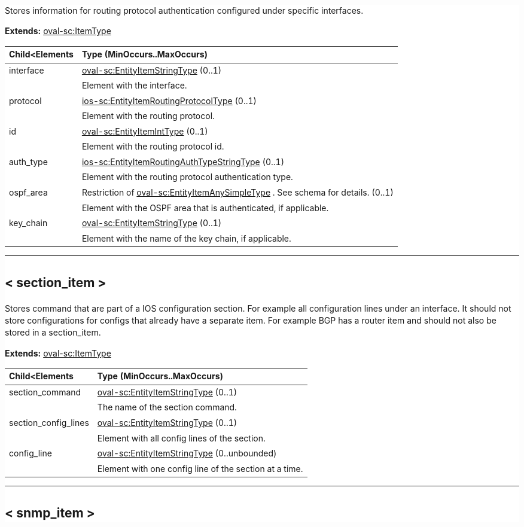 Stores information for routing protocol authentication configured under specific interfaces.

**Extends:** [oval-sc:ItemType](oval-system-characteristics-schema.md#ItemType) 

| Child<Elements | Type (MinOccurs..MaxOccurs) |  
|:-------------- |:--------------------------- |  
| interface | [oval-sc:EntityItemStringType](oval-system-characteristics-schema.md#EntityItemStringType)  (0..1) |  
||<div>Element with the interface.</div>|  
| protocol | [ios-sc:EntityItemRoutingProtocolType](#EntityItemRoutingProtocolType)  (0..1) |  
||<div>Element with the routing protocol.</div>|  
| id | [oval-sc:EntityItemIntType](oval-system-characteristics-schema.md#EntityItemIntType)  (0..1) |  
||<div>Element with the routing protocol id.</div>|  
| auth_type | [ios-sc:EntityItemRoutingAuthTypeStringType](#EntityItemRoutingAuthTypeStringType)  (0..1) |  
||<div>Element with the routing protocol authentication type.</div>|  
| ospf_area | Restriction of [oval-sc:EntityItemAnySimpleType](oval-system-characteristics-schema.md#EntityItemAnySimpleType) . See schema for details. (0..1) |  
||<div>Element with the OSPF area that is authenticated, if applicable.</div>|  
| key_chain | [oval-sc:EntityItemStringType](oval-system-characteristics-schema.md#EntityItemStringType)  (0..1) |  
||<div>Element with the name of the key chain, if applicable.</div>|  
  
______________
  
## <a name="section_item"></a>< section_item >

Stores command that are part of a IOS configuration section. For example all configuration lines under an interface. It should not store configurations for configs that already have a separate item. For example BGP has a router item and should not also be stored in a section_item.

**Extends:** [oval-sc:ItemType](oval-system-characteristics-schema.md#ItemType) 

| Child<Elements | Type (MinOccurs..MaxOccurs) |  
|:-------------- |:--------------------------- |  
| section_command | [oval-sc:EntityItemStringType](oval-system-characteristics-schema.md#EntityItemStringType)  (0..1) |  
||<div>The name of the section command.</div>|  
| section_config_lines | [oval-sc:EntityItemStringType](oval-system-characteristics-schema.md#EntityItemStringType)  (0..1) |  
||<div>Element with all config lines of the section.</div>|  
| config_line | [oval-sc:EntityItemStringType](oval-system-characteristics-schema.md#EntityItemStringType)  (0..unbounded) |  
||<div>Element with one config line of the section at a time.</div>|  
  
______________
  
## <a name="snmp_item"></a>< snmp_item >
